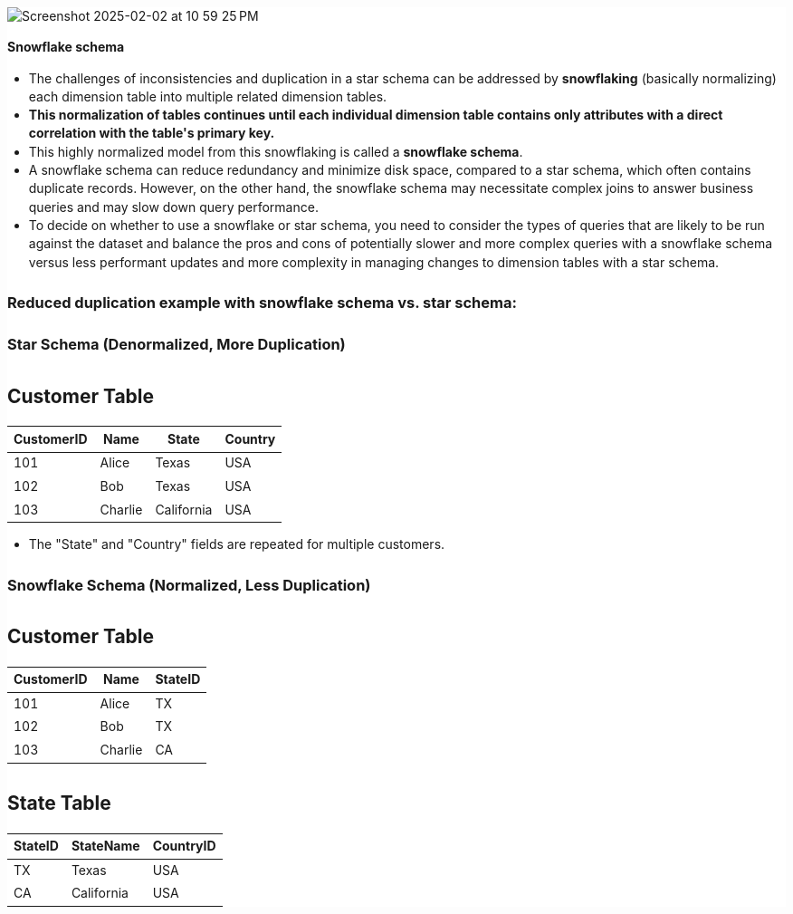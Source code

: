 ![Screenshot 2025-02-02 at 10 59 25 PM](https://github.com/user-attachments/assets/b455df58-4780-4d90-840b-53792079ae0a)

<b>Snowflake schema</b>

* The challenges of inconsistencies and duplication in a star schema can be addressed by <b>snowflaking</b> 
  (basically normalizing) each dimension table into multiple related dimension tables.
* <b>This normalization of tables continues until each individual dimension table contains only attributes with a 
  direct correlation with the table's primary key.</b>
* This highly normalized model from this snowflaking is called a <b>snowflake schema</b>.
* A snowflake schema can reduce redundancy and minimize disk space, compared to a star schema, which often contains 
  duplicate records. However, on the other hand, the snowflake schema may necessitate complex joins to answer 
  business queries and may slow down query performance.
* To decide on whether to use a snowflake or star schema, you need to consider the types of queries that are likely 
  to be run against the dataset and balance the pros and cons of potentially slower and more complex queries with a 
  snowflake schema versus less performant updates and more complexity in managing changes to dimension tables with a 
  star schema.

<h3>Reduced duplication example with snowflake schema vs. star schema:

<h3>Star Schema (Denormalized, More Duplication)</h3>

Customer Table
--------------------------------------
| CustomerID | Name    | State       | Country   |
|-----------|--------|------------|----------|
| 101       | Alice  | Texas      | USA      |
| 102       | Bob    | Texas      | USA      |
| 103       | Charlie | California | USA      |

* The "State" and "Country" fields are repeated for multiple customers.

<h3>Snowflake Schema (Normalized, Less Duplication)</h3>

Customer Table
--------------------------------------
| CustomerID | Name    | StateID |
|-----------|--------|---------|
| 101       | Alice  | TX      |
| 102       | Bob    | TX      |
| 103       | Charlie | CA     |

State Table
--------------------------------------
| StateID | StateName   | CountryID |
|---------|------------|-----------|
| TX      | Texas      | USA       |
| CA      | California | USA       |

